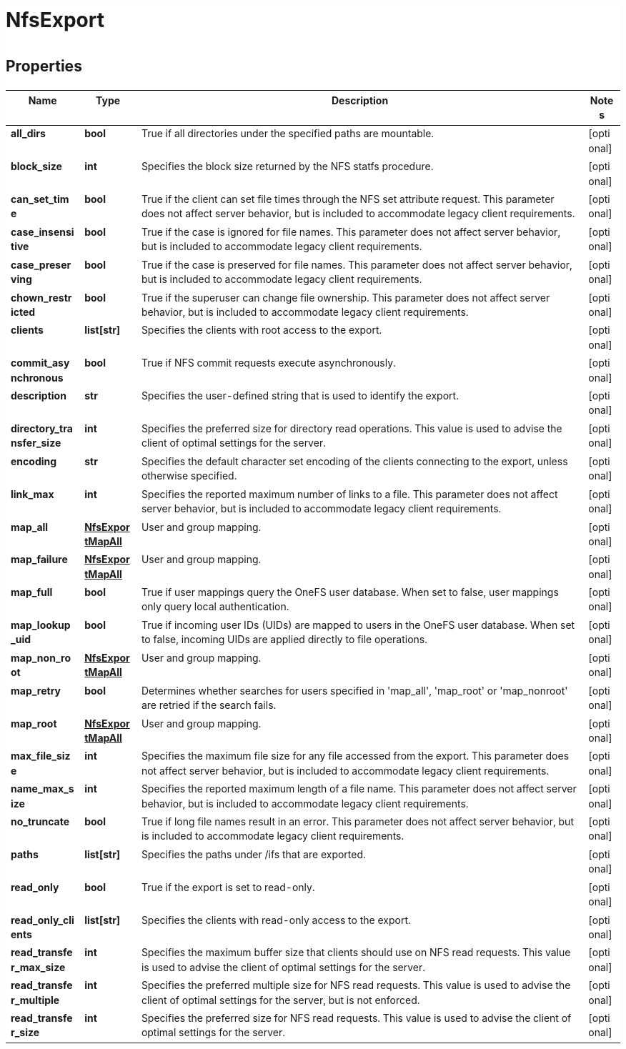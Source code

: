 # NfsExport

## Properties
Name | Type | Description | Notes
------------ | ------------- | ------------- | -------------
**all_dirs** | **bool** | True if all directories under the specified paths are mountable. | [optional] 
**block_size** | **int** | Specifies the block size returned by the NFS statfs procedure. | [optional] 
**can_set_time** | **bool** | True if the client can set file times through the NFS set attribute request. This parameter does not affect server behavior, but is included to accommodate legacy client requirements. | [optional] 
**case_insensitive** | **bool** | True if the case is ignored for file names. This parameter does not affect server behavior, but is included to accommodate legacy client requirements. | [optional] 
**case_preserving** | **bool** | True if the case is preserved for file names. This parameter does not affect server behavior, but is included to accommodate legacy client requirements. | [optional] 
**chown_restricted** | **bool** | True if the superuser can change file ownership. This parameter does not affect server behavior, but is included to accommodate legacy client requirements. | [optional] 
**clients** | **list[str]** | Specifies the clients with root access to the export. | [optional] 
**commit_asynchronous** | **bool** | True if NFS  commit  requests execute asynchronously. | [optional] 
**description** | **str** | Specifies the user-defined string that is used to identify the export. | [optional] 
**directory_transfer_size** | **int** | Specifies the preferred size for directory read operations.  This value is used to advise the client of optimal settings for the server. | [optional] 
**encoding** | **str** | Specifies the default character set encoding of the clients connecting to the export, unless otherwise specified. | [optional] 
**link_max** | **int** | Specifies the reported maximum number of links to a file. This parameter does not affect server behavior, but is included to accommodate legacy client requirements. | [optional] 
**map_all** | [**NfsExportMapAll**](NfsExportMapAll.md) | User and group mapping. | [optional] 
**map_failure** | [**NfsExportMapAll**](NfsExportMapAll.md) | User and group mapping. | [optional] 
**map_full** | **bool** | True if user mappings query the OneFS user database. When set to false, user mappings only query local authentication. | [optional] 
**map_lookup_uid** | **bool** | True if incoming user IDs (UIDs) are mapped to users in the OneFS user database. When set to false, incoming UIDs are applied directly to file operations. | [optional] 
**map_non_root** | [**NfsExportMapAll**](NfsExportMapAll.md) | User and group mapping. | [optional] 
**map_retry** | **bool** | Determines whether searches for users specified in &#39;map_all&#39;, &#39;map_root&#39; or &#39;map_nonroot&#39; are retried if the search fails. | [optional] 
**map_root** | [**NfsExportMapAll**](NfsExportMapAll.md) | User and group mapping. | [optional] 
**max_file_size** | **int** | Specifies the maximum file size for any file accessed from the export. This parameter does not affect server behavior, but is included to accommodate legacy client requirements. | [optional] 
**name_max_size** | **int** | Specifies the reported maximum length of a file name. This parameter does not affect server behavior, but is included to accommodate legacy client requirements. | [optional] 
**no_truncate** | **bool** | True if long file names result in an error. This parameter does not affect server behavior, but is included to accommodate legacy client requirements. | [optional] 
**paths** | **list[str]** | Specifies the paths under /ifs that are exported. | [optional] 
**read_only** | **bool** | True if the export is set to read-only. | [optional] 
**read_only_clients** | **list[str]** | Specifies the clients with read-only access to the export. | [optional] 
**read_transfer_max_size** | **int** | Specifies the maximum buffer size that clients should use on NFS read requests. This value is used to advise the client of optimal settings for the server. | [optional] 
**read_transfer_multiple** | **int** | Specifies the preferred multiple size for NFS read requests. This value is used to advise the client of optimal settings for the server, but is not enforced. | [optional] 
**read_transfer_size** | **int** | Specifies the preferred size for NFS read requests. This value is used to advise the client of optimal settings for the server. | [optional] 